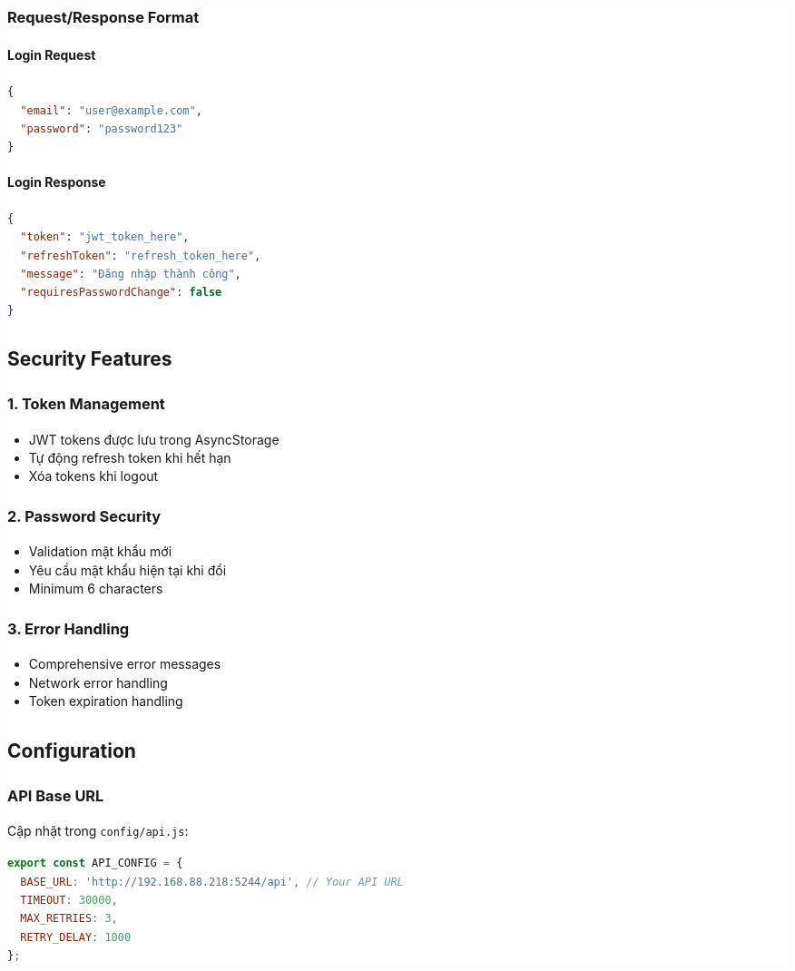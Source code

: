 ### Request/Response Format

#### Login Request
```json
{
  "email": "user@example.com",
  "password": "password123"
}
```

#### Login Response
```json
{
  "token": "jwt_token_here",
  "refreshToken": "refresh_token_here",
  "message": "Đăng nhập thành công",
  "requiresPasswordChange": false
}
```

## Security Features

### 1. Token Management
- JWT tokens được lưu trong AsyncStorage
- Tự động refresh token khi hết hạn
- Xóa tokens khi logout

### 2. Password Security
- Validation mật khẩu mới
- Yêu cầu mật khẩu hiện tại khi đổi
- Minimum 6 characters

### 3. Error Handling
- Comprehensive error messages
- Network error handling
- Token expiration handling

## Configuration

### API Base URL
Cập nhật trong `config/api.js`:
```javascript
export const API_CONFIG = {
  BASE_URL: 'http://192.168.88.218:5244/api', // Your API URL
  TIMEOUT: 30000,
  MAX_RETRIES: 3,
  RETRY_DELAY: 1000
};
```
